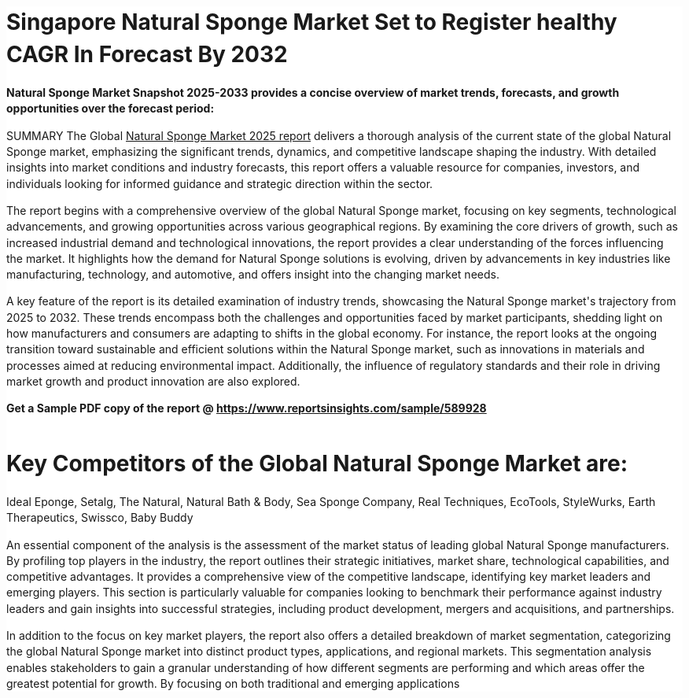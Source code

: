 # Singapore Natural Sponge Market Set to Register healthy CAGR In Forecast By 2032

<strong>Natural Sponge Market Snapshot 2025-2033 provides a concise overview of market trends, forecasts, and growth opportunities over the forecast period:</strong>

SUMMARY The Global <a href=https://www.reportsinsights.com/sample/589928>Natural Sponge Market 2025 report</a> delivers a thorough analysis of the current state of the global Natural Sponge market, emphasizing the significant trends, dynamics, and competitive landscape shaping the industry. With detailed insights into market conditions and industry forecasts, this report offers a valuable resource for companies, investors, and individuals looking for informed guidance and strategic direction within the sector.

The report begins with a comprehensive overview of the global Natural Sponge market, focusing on key segments, technological advancements, and growing opportunities across various geographical regions. By examining the core drivers of growth, such as increased industrial demand and technological innovations, the report provides a clear understanding of the forces influencing the market. It highlights how the demand for Natural Sponge solutions is evolving, driven by advancements in key industries like manufacturing, technology, and automotive, and offers insight into the changing market needs.

A key feature of the report is its detailed examination of industry trends, showcasing the Natural Sponge market's trajectory from 2025 to 2032. These trends encompass both the challenges and opportunities faced by market participants, shedding light on how manufacturers and consumers are adapting to shifts in the global economy. For instance, the report looks at the ongoing transition toward sustainable and efficient solutions within the Natural Sponge market, such as innovations in materials and processes aimed at reducing environmental impact. Additionally, the influence of regulatory standards and their role in driving market growth and product innovation are also explored.

<strong>Get a Sample PDF copy of the report @ <a href=https://www.reportsinsights.com/sample/589928>https://www.reportsinsights.com/sample/589928</a></strong>

# <strong>Key Competitors of the Global Natural Sponge Market are:</strong>

Ideal Eponge, Setalg, The Natural, Natural Bath & Body, Sea Sponge Company, Real Techniques, EcoTools, StyleWurks, Earth Therapeutics, Swissco, Baby Buddy

An essential component of the analysis is the assessment of the market status of leading global Natural Sponge manufacturers. By profiling top players in the industry, the report outlines their strategic initiatives, market share, technological capabilities, and competitive advantages. It provides a comprehensive view of the competitive landscape, identifying key market leaders and emerging players. This section is particularly valuable for companies looking to benchmark their performance against industry leaders and gain insights into successful strategies, including product development, mergers and acquisitions, and partnerships.

In addition to the focus on key market players, the report also offers a detailed breakdown of market segmentation, categorizing the global Natural Sponge market into distinct product types, applications, and regional markets. This segmentation analysis enables stakeholders to gain a granular understanding of how different segments are performing and which areas offer the greatest potential for growth. By focusing on both traditional and emerging applications
